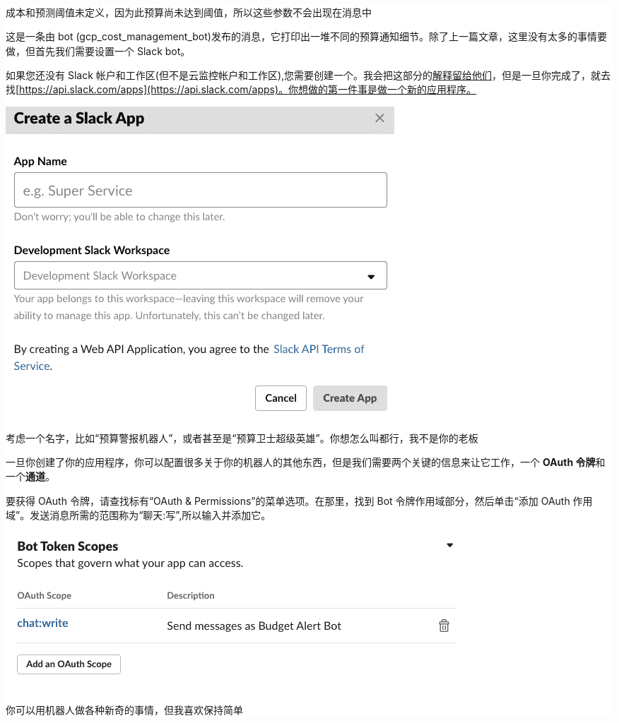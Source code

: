 
成本和预测阈值未定义，因为此预算尚未达到阈值，所以这些参数不会出现在消息中

这是一条由 bot (gcp_cost_management_bot)发布的消息，它打印出一堆不同的预算通知细节。除了上一篇文章，这里没有太多的事情要做，但首先我们需要设置一个 Slack bot。

如果您还没有 Slack 帐户和工作区(但不是云监控帐户和工作区),您需要创建一个。我会把这部分的[解释留给他们](https://slack.com/help/articles/206845317-Create-a-Slack-workspace)，但是一旦你完成了，就去找[https://api.slack.com/apps](https://api.slack.com/apps)。你想做的第一件事是做一个新的应用程序。

![](img/7b4a440561806b31d8970cb064eadc75.png)

考虑一个名字，比如“预算警报机器人”，或者甚至是“预算卫士超级英雄”。你想怎么叫都行，我不是你的老板

一旦你创建了你的应用程序，你可以配置很多关于你的机器人的其他东西，但是我们需要两个关键的信息来让它工作，一个 **OAuth 令牌**和一个**通道**。

要获得 OAuth 令牌，请查找标有“OAuth & Permissions”的菜单选项。在那里，找到 Bot 令牌作用域部分，然后单击“添加 OAuth 作用域”。发送消息所需的范围称为“聊天:写”,所以输入并添加它。

![](img/9a98a6dbcb8c77c614c56e9ac0916aad.png)

你可以用机器人做各种新奇的事情，但我喜欢保持简单
